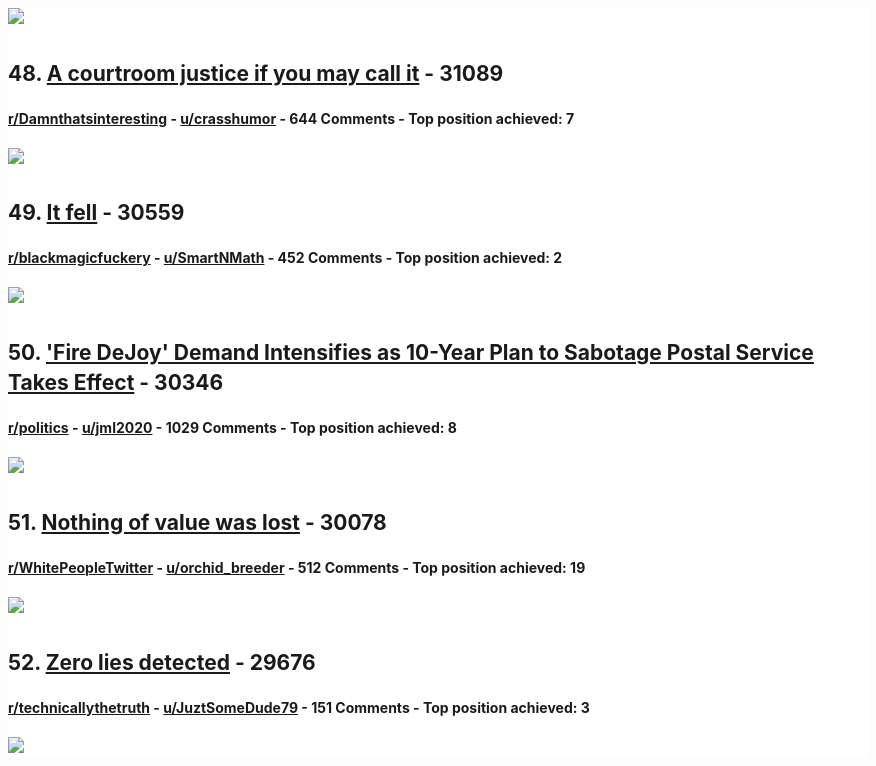 <a href="https://i.imgur.com/5mpNZ7j.gifv"><img src="https://b.thumbs.redditmedia.com/b6ZzzMGyONg_TUk1Rbv9Ttd1PbZ95av8wx7tXXa5vRw.jpg"></img></a>

## 48. [A courtroom justice if you may call it](http://reddit.com/r/Damnthatsinteresting/comments/py5937/a_courtroom_justice_if_you_may_call_it/) - 31089
#### [r/Damnthatsinteresting](http://reddit.com/r/Damnthatsinteresting) - [u/crasshumor](http://reddit.com/u/crasshumor) - 644 Comments - Top position achieved: 7

<a href="https://i.redd.it/7ow4rb0tgiq71.jpg"><img src="https://b.thumbs.redditmedia.com/XpyXBRk_-aIdmZVHe3XLabNuxgyEUG9ZxB5tmskuL0M.jpg"></img></a>

## 49. [It fell](http://reddit.com/r/blackmagicfuckery/comments/pxoih6/it_fell/) - 30559
#### [r/blackmagicfuckery](http://reddit.com/r/blackmagicfuckery) - [u/SmartNMath](http://reddit.com/u/SmartNMath) - 452 Comments - Top position achieved: 2

<a href="https://v.redd.it/877k6hesldq71"><img src="https://b.thumbs.redditmedia.com/4MtCmWhhoW04lg1iRmbPv2zmEzI6iOulDCf3vE8UdfE.jpg"></img></a>

## 50. ['Fire DeJoy' Demand Intensifies as 10-Year Plan to Sabotage Postal Service Takes Effect](http://reddit.com/r/politics/comments/pxxj9t/fire_dejoy_demand_intensifies_as_10year_plan_to/) - 30346
#### [r/politics](http://reddit.com/r/politics) - [u/jml2020](http://reddit.com/u/jml2020) - 1029 Comments - Top position achieved: 8

<a href="https://www.commondreams.org/news/2021/09/29/fire-dejoy-demand-intensifies-10-year-plan-sabotage-postal-service-takes-effect?utm_campaign=echobox&amp;utm_medium=Social&amp;utm_source=Twitter&amp;utm_term=Autofeed#Echobox=1632927486"><img src="https://a.thumbs.redditmedia.com/ft_v7pyiLU2Hh7b7BQAgojaQgpyTvTdr-8Wve4_1JN0.jpg"></img></a>

## 51. [Nothing of value was lost](http://reddit.com/r/WhitePeopleTwitter/comments/pxwhs1/nothing_of_value_was_lost/) - 30078
#### [r/WhitePeopleTwitter](http://reddit.com/r/WhitePeopleTwitter) - [u/orchid_breeder](http://reddit.com/u/orchid_breeder) - 512 Comments - Top position achieved: 19

<a href="https://i.redd.it/csxmtbmlcgq71.jpg"><img src="https://b.thumbs.redditmedia.com/ehgS8X1UBwWxBII5iUQdcXvcKPJ3Kdt5EkinqXZds2o.jpg"></img></a>

## 52. [Zero lies detected](http://reddit.com/r/technicallythetruth/comments/pxpmbe/zero_lies_detected/) - 29676
#### [r/technicallythetruth](http://reddit.com/r/technicallythetruth) - [u/JuztSomeDude79](http://reddit.com/u/JuztSomeDude79) - 151 Comments - Top position achieved: 3

<a href="https://i.redd.it/d0lskii50eq71.jpg"><img src="https://b.thumbs.redditmedia.com/FVFzHrlEJDuPZanfclQ7JCSnEsdVFv1_Yx1xTw9ALSE.jpg"></img></a>

